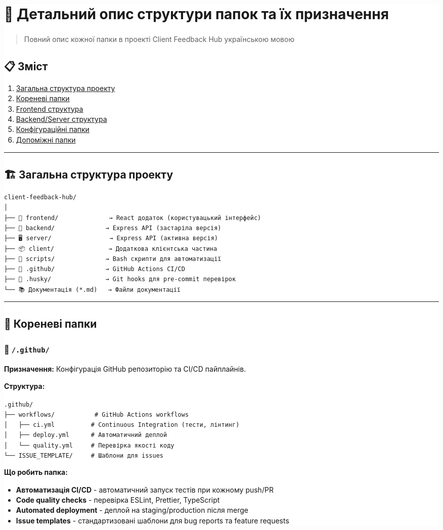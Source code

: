 # 📂 Детальний опис структури папок та їх призначення

> Повний опис кожної папки в проекті Client Feedback Hub українською мовою

## 📋 Зміст

1. [Загальна структура проекту](#загальна-структура-проекту)
2. [Кореневі папки](#кореневі-папки)
3. [Frontend структура](#frontend-структура)
4. [Backend/Server структура](#backendserver-структура)
5. [Конфігураційні папки](#конфігураційні-папки)
6. [Допоміжні папки](#допоміжні-папки)

---

## 🏗 Загальна структура проекту

```
client-feedback-hub/
│
├── 📱 frontend/              → React додаток (користувацький інтерфейс)
├── 🔧 backend/              → Express API (застаріла версія)
├── 🖥 server/                → Express API (активна версія)
├── 📦 client/               → Додаткова клієнтська частина
├── 📜 scripts/              → Bash скрипти для автоматизації
├── 🐳 .github/              → GitHub Actions CI/CD
├── 🔨 .husky/               → Git hooks для pre-commit перевірок
└── 📚 Документація (*.md)   → Файли документації
```

---

## 📁 Кореневі папки

### 📂 `/.github/`

**Призначення:** Конфігурація GitHub репозиторію та CI/CD пайплайнів.

**Структура:**
```
.github/
├── workflows/           # GitHub Actions workflows
│   ├── ci.yml          # Continuous Integration (тести, лінтинг)
│   ├── deploy.yml      # Автоматичний деплой
│   └── quality.yml     # Перевірка якості коду
└── ISSUE_TEMPLATE/     # Шаблони для issues
```

**Що робить папка:**
- **Автоматизація CI/CD** - автоматичний запуск тестів при кожному push/PR
- **Code quality checks** - перевірка ESLint, Prettier, TypeScript
- **Automated deployment** - деплой на staging/production після merge
- **Issue templates** - стандартизовані шаблони для bug reports та feature requests
